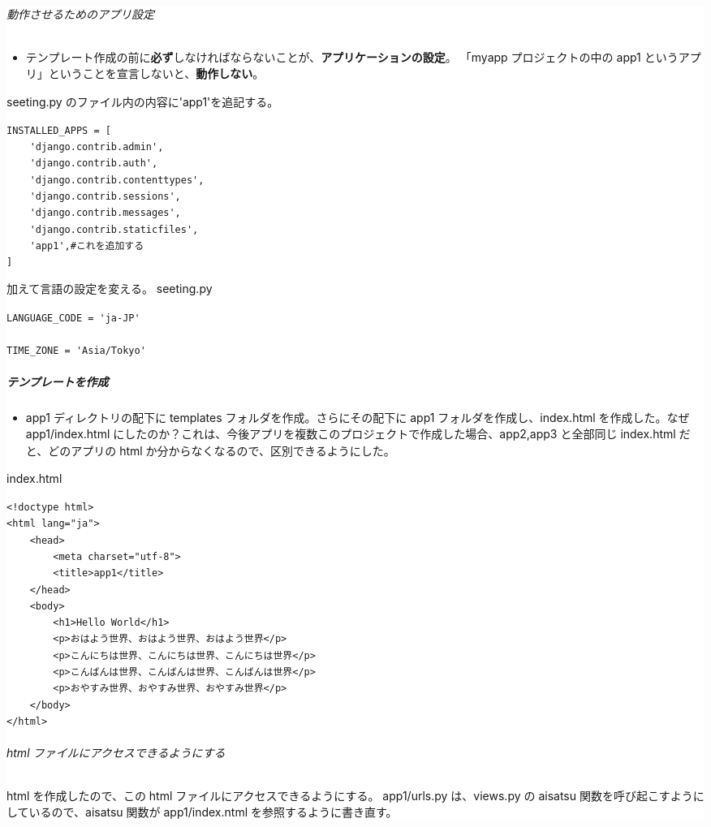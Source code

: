 ###### 動作させるためのアプリ設定

- テンプレート作成の前に**必ず**しなければならないことが、**アプリケーションの設定**。
  「myapp プロジェクトの中の app1 というアプリ」ということを宣言しないと、**動作しない**。

seeting.py のファイル内の内容に'app1'を追記する。

```
INSTALLED_APPS = [
    'django.contrib.admin',
    'django.contrib.auth',
    'django.contrib.contenttypes',
    'django.contrib.sessions',
    'django.contrib.messages',
    'django.contrib.staticfiles',
    'app1',#これを追加する
]
```

加えて言語の設定を変える。
seeting.py

```
LANGUAGE_CODE = 'ja-JP'

TIME_ZONE = 'Asia/Tokyo'
```

##### テンプレートを作成

- app1 ディレクトリの配下に templates フォルダを作成。さらにその配下に app1 フォルダを作成し、index.html を作成した。なぜ app1/index.html にしたのか？これは、今後アプリを複数このプロジェクトで作成した場合、app2,app3 と全部同じ index.html だと、どのアプリの html か分からなくなるので、区別できるようにした。

index.html

```
<!doctype html>
<html lang="ja">
    <head>
        <meta charset="utf-8">
        <title>app1</title>
    </head>
    <body>
        <h1>Hello World</h1>
        <p>おはよう世界、おはよう世界、おはよう世界</p>
        <p>こんにちは世界、こんにちは世界、こんにちは世界</p>
        <p>こんばんは世界、こんばんは世界、こんばんは世界</p>
        <p>おやすみ世界、おやすみ世界、おやすみ世界</p>
    </body>
</html>
```

###### html ファイルにアクセスできるようにする

html を作成したので、この html ファイルにアクセスできるようにする。
app1/urls.py は、views.py の aisatsu 関数を呼び起こすようにしているので、aisatsu 関数が app1/index.ntml を参照するように書き直す。
